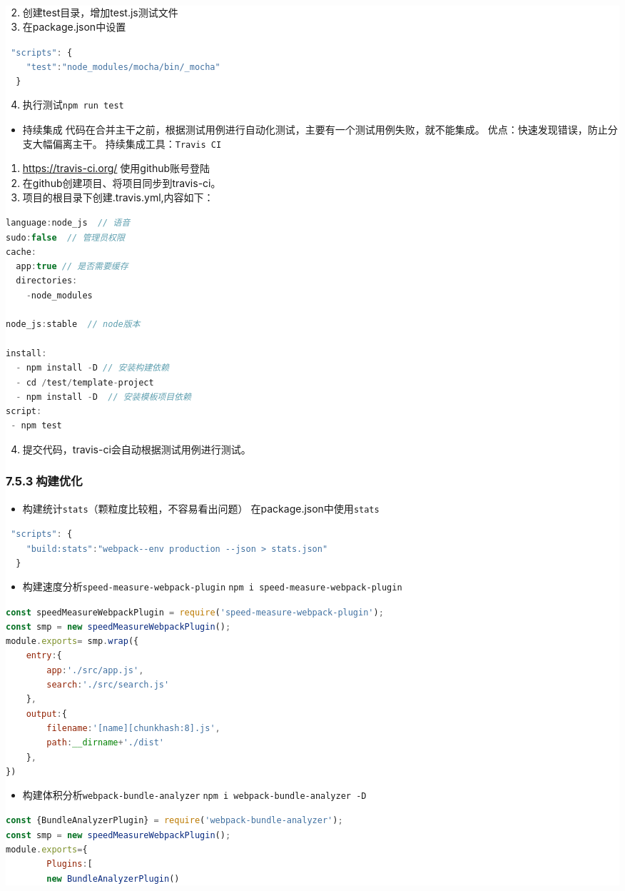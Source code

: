 2. 创建test目录，增加test.js测试文件
3. 在package.json中设置
```js
 "scripts": {
    "test":"node_modules/mocha/bin/_mocha"
  }
```
4. 执行测试`npm run test`
* 持续集成
代码在合并主干之前，根据测试用例进行自动化测试，主要有一个测试用例失败，就不能集成。
优点：快速发现错误，防止分支大幅偏离主干。
持续集成工具：`Travis CI`
1. https://travis-ci.org/ 使用github账号登陆
2. 在github创建项目、将项目同步到travis-ci。
3. 项目的根目录下创建.travis.yml,内容如下：
```js
language:node_js  // 语音
sudo:false  // 管理员权限
cache:
  app:true // 是否需要缓存
  directories:
    -node_modules

node_js:stable  // node版本

install:
  - npm install -D // 安装构建依赖
  - cd /test/template-project
  - npm install -D  // 安装模板项目依赖
script:
 - npm test
```
4. 提交代码，travis-ci会自动根据测试用例进行测试。
### 7.5.3 构建优化
* 构建统计`stats`（颗粒度比较粗，不容易看出问题）
在package.json中使用`stats`
```js
 "scripts": {
    "build:stats":"webpack--env production --json > stats.json"
  }
```
* 构建速度分析`speed-measure-webpack-plugin`
`npm i speed-measure-webpack-plugin`
```js
const speedMeasureWebpackPlugin = require('speed-measure-webpack-plugin');
const smp = new speedMeasureWebpackPlugin();
module.exports= smp.wrap({
	entry:{
		app:'./src/app.js',
		search:'./src/search.js'
	},
	output:{
		filename:'[name][chunkhash:8].js',
		path:__dirname+'./dist'
	},
})
```
* 构建体积分析`webpack-bundle-analyzer`
`npm i webpack-bundle-analyzer -D`
```js
const {BundleAnalyzerPlugin} = require('webpack-bundle-analyzer');
const smp = new speedMeasureWebpackPlugin();
module.exports={
		Plugins:[
		new BundleAnalyzerPlugin()
```